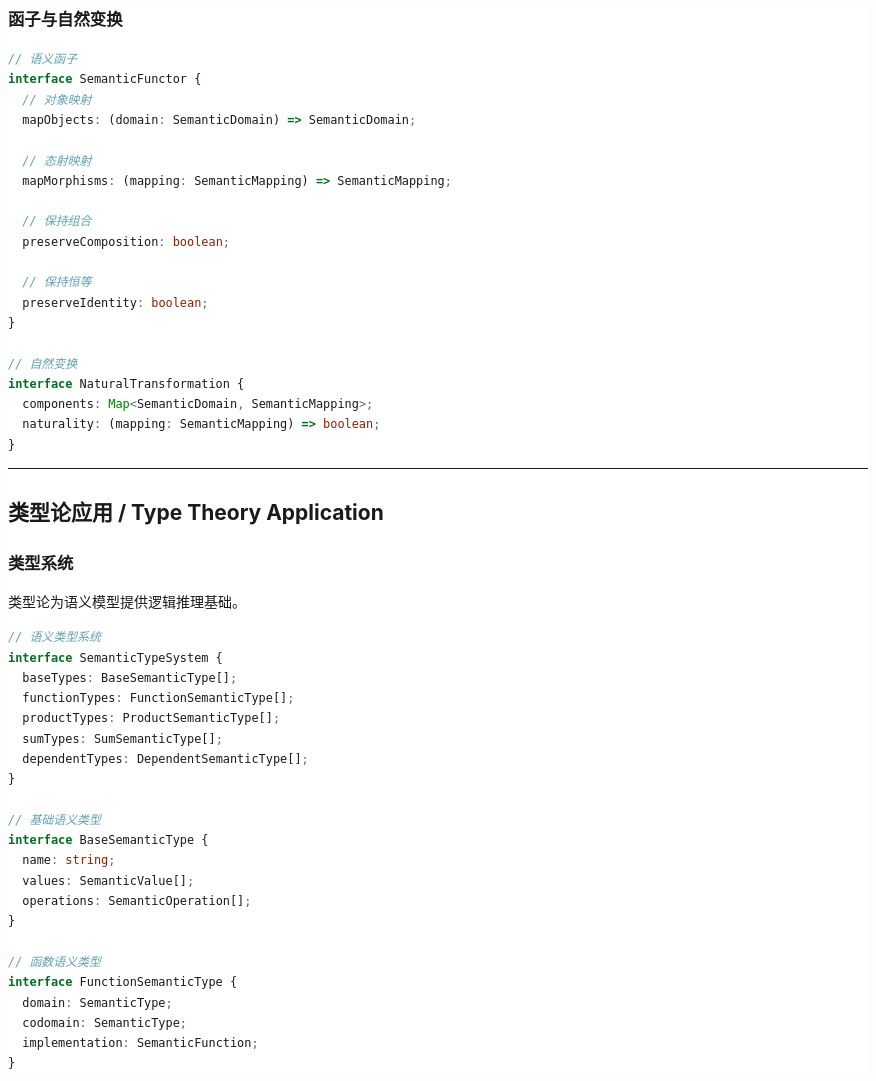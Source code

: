 ### 函子与自然变换

```typescript
// 语义函子
interface SemanticFunctor {
  // 对象映射
  mapObjects: (domain: SemanticDomain) => SemanticDomain;
  
  // 态射映射
  mapMorphisms: (mapping: SemanticMapping) => SemanticMapping;
  
  // 保持组合
  preserveComposition: boolean;
  
  // 保持恒等
  preserveIdentity: boolean;
}

// 自然变换
interface NaturalTransformation {
  components: Map<SemanticDomain, SemanticMapping>;
  naturality: (mapping: SemanticMapping) => boolean;
}
```

---

## 类型论应用 / Type Theory Application

### 类型系统

类型论为语义模型提供逻辑推理基础。

```typescript
// 语义类型系统
interface SemanticTypeSystem {
  baseTypes: BaseSemanticType[];
  functionTypes: FunctionSemanticType[];
  productTypes: ProductSemanticType[];
  sumTypes: SumSemanticType[];
  dependentTypes: DependentSemanticType[];
}

// 基础语义类型
interface BaseSemanticType {
  name: string;
  values: SemanticValue[];
  operations: SemanticOperation[];
}

// 函数语义类型
interface FunctionSemanticType {
  domain: SemanticType;
  codomain: SemanticType;
  implementation: SemanticFunction;
}
```
